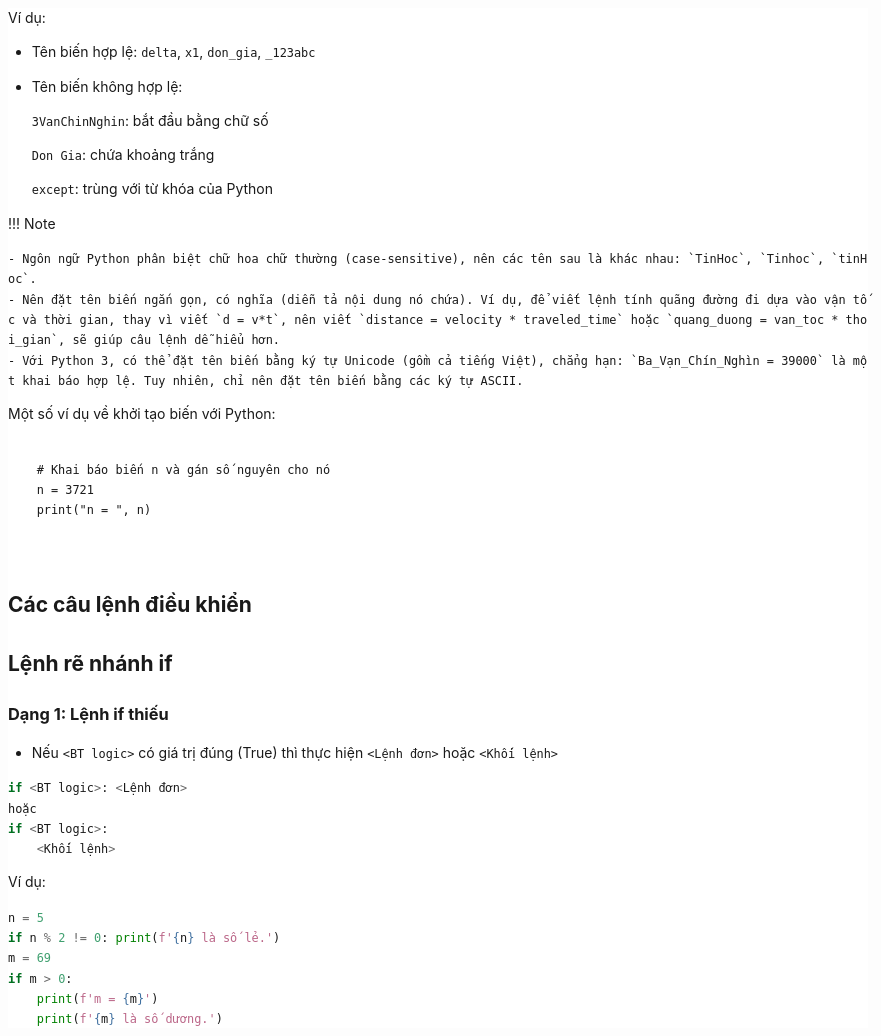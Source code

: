 Ví dụ:

- Tên biến hợp lệ: `delta`, `x1`, `don_gia`, `_123abc`

- Tên biến không hợp lệ:

    `3VanChinNghin`: bắt đầu bằng chữ số

    `Don Gia`: chứa khoảng trắng

    `except`: trùng với từ khóa của Python

!!! Note

    - Ngôn ngữ Python phân biệt chữ hoa chữ thường (case-sensitive), nên các tên sau là khác nhau: `TinHoc`, `Tinhoc`, `tinHoc`.
    - Nên đặt tên biến ngắn gọn, có nghĩa (diễn tả nội dung nó chứa). Ví dụ, để viết lệnh tính quãng đường đi dựa vào vận tốc và thời gian, thay vì viết `d = v*t`, nên viết `distance = velocity * traveled_time` hoặc `quang_duong = van_toc * thoi_gian`, sẽ giúp câu lệnh dễ hiểu hơn.
    - Với Python 3, có thể đặt tên biến bằng ký tự Unicode (gồm cả tiếng Việt), chẳng hạn: `Ba_Vạn_Chín_Nghìn = 39000` là một khai báo hợp lệ. Tuy nhiên, chỉ nên đặt tên biến bằng các ký tự ASCII.

Một số ví dụ về khởi tạo biến với Python:
  
<div data-datacamp-exercise data-lang="python" data-height="200">
  <code data-type="sample-code">
    # Khai báo biến n và gán số nguyên cho nó
    n = 3721
    print("n = ", n)

  </code>
</div>

## Các câu lệnh điều khiển

## Lệnh rẽ nhánh if

### Dạng 1: Lệnh if thiếu

- Nếu `<BT logic>` có giá trị đúng (True) thì thực hiện `<Lệnh đơn>` hoặc `<Khối lệnh>`

```python
if <BT logic>: <Lệnh đơn>
hoặc
if <BT logic>: 
    <Khối lệnh>
```

Ví dụ:

```python
n = 5
if n % 2 != 0: print(f'{n} là số lẻ.')
m = 69
if m > 0:
    print(f'm = {m}')
    print(f'{m} là số dương.')
```
